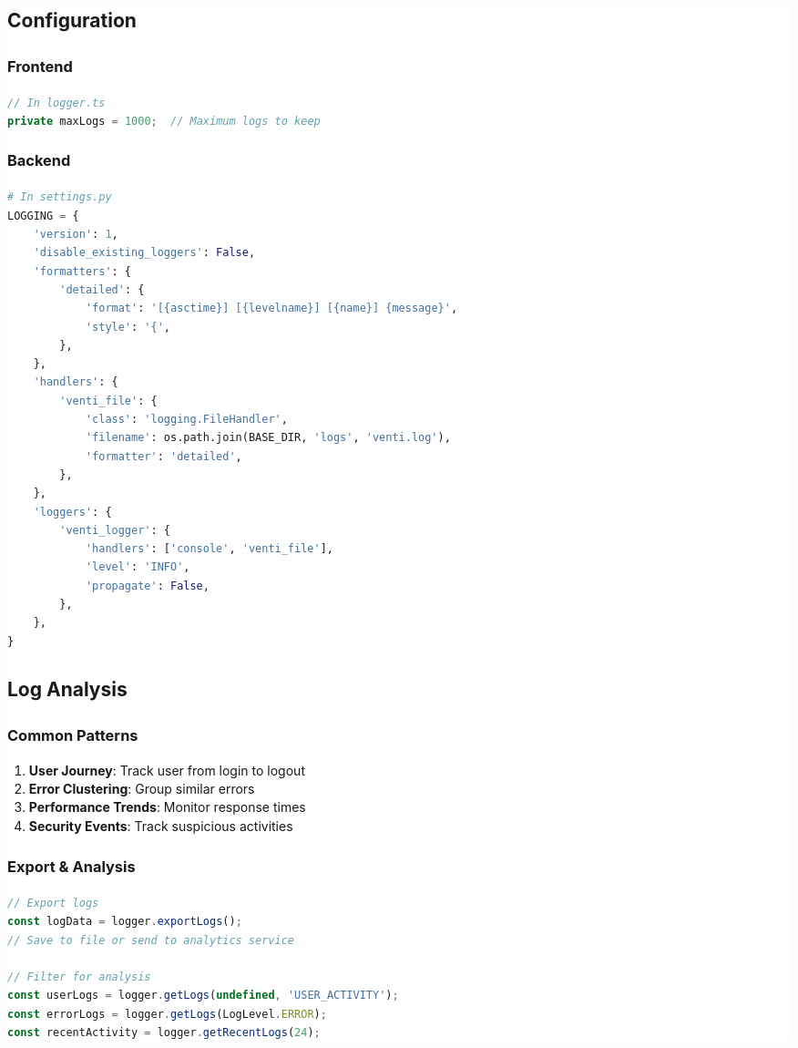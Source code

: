 ## Configuration

### Frontend
```typescript
// In logger.ts
private maxLogs = 1000;  // Maximum logs to keep
```

### Backend
```python
# In settings.py
LOGGING = {
    'version': 1,
    'disable_existing_loggers': False,
    'formatters': {
        'detailed': {
            'format': '[{asctime}] [{levelname}] [{name}] {message}',
            'style': '{',
        },
    },
    'handlers': {
        'venti_file': {
            'class': 'logging.FileHandler',
            'filename': os.path.join(BASE_DIR, 'logs', 'venti.log'),
            'formatter': 'detailed',
        },
    },
    'loggers': {
        'venti_logger': {
            'handlers': ['console', 'venti_file'],
            'level': 'INFO',
            'propagate': False,
        },
    },
}
```

## Log Analysis

### Common Patterns
1. **User Journey**: Track user from login to logout
2. **Error Clustering**: Group similar errors
3. **Performance Trends**: Monitor response times
4. **Security Events**: Track suspicious activities

### Export & Analysis
```typescript
// Export logs
const logData = logger.exportLogs();
// Save to file or send to analytics service

// Filter for analysis
const userLogs = logger.getLogs(undefined, 'USER_ACTIVITY');
const errorLogs = logger.getLogs(LogLevel.ERROR);
const recentActivity = logger.getRecentLogs(24);
```
